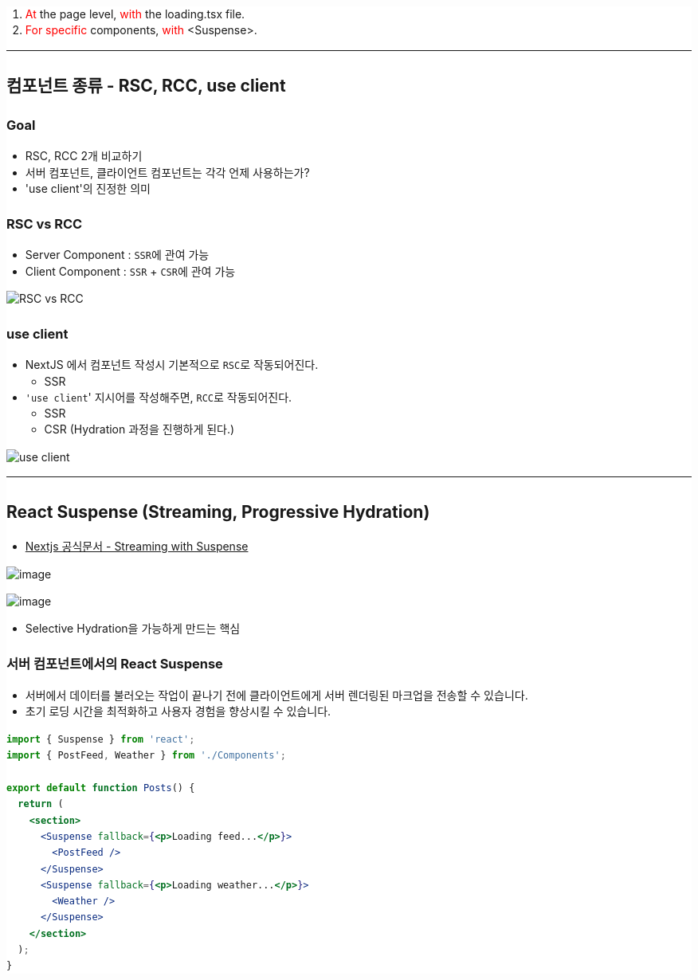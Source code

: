 1. <font color='red'>At</font> the page level, <font color='red'>with</font> the loading.tsx file.
2. <font color='red'>For specific</font> components, <font color='red'>with</font> \<Suspense\>.

---

## 컴포넌트 종류 - RSC, RCC, use client

### Goal

- RSC, RCC 2개 비교하기
- 서버 컴포넌트, 클라이언트 컴포넌트는 각각 언제 사용하는가?
- 'use client'의 진정한 의미

### RSC vs RCC

- Server Component : `SSR`에 관여 가능
- Client Component : `SSR` + `CSR`에 관여 가능

![RSC vs RCC](https://github.com/cansus4569/Next_js_Clone_coding/assets/63139527/9954c913-bf4c-4bef-863d-1c7e465c0293)

### use client

- NextJS 에서 컴포넌트 작성시 기본적으로 `RSC`로 작동되어진다.
  - SSR
- `'use client`' 지시어를 작성해주면, `RCC`로 작동되어진다.
  - SSR
  - CSR (Hydration 과정을 진행하게 된다.)

![use client](https://github.com/cansus4569/Next_js_Clone_coding/assets/63139527/94bb9921-e306-4173-9ac4-5fece58d4785)

---

## React Suspense (Streaming, Progressive Hydration)

- [Nextjs 공식문서 - Streaming with Suspense](https://nextjs.org/docs/app/building-your-application/routing/loading-ui-and-streaming#example)

![image](https://github.com/cansus4569/Next_js_Clone_coding/assets/63139527/60cea144-eeb5-420c-a749-90b38491633c)

![image](https://github.com/cansus4569/Next_js_Clone_coding/assets/63139527/af1e4fd0-9258-44f2-b223-608ad9cf17a2)

- Selective Hydration을 가능하게 만드는 핵심

### 서버 컴포넌트에서의 React Suspense

- 서버에서 데이터를 불러오는 작업이 끝나기 전에 클라이언트에게 서버 렌더링된 마크업을 전송할 수 있습니다.
- 초기 로딩 시간을 최적화하고 사용자 경험을 향상시킬 수 있습니다.

```jsx
import { Suspense } from 'react';
import { PostFeed, Weather } from './Components';

export default function Posts() {
  return (
    <section>
      <Suspense fallback={<p>Loading feed...</p>}>
        <PostFeed />
      </Suspense>
      <Suspense fallback={<p>Loading weather...</p>}>
        <Weather />
      </Suspense>
    </section>
  );
}
```